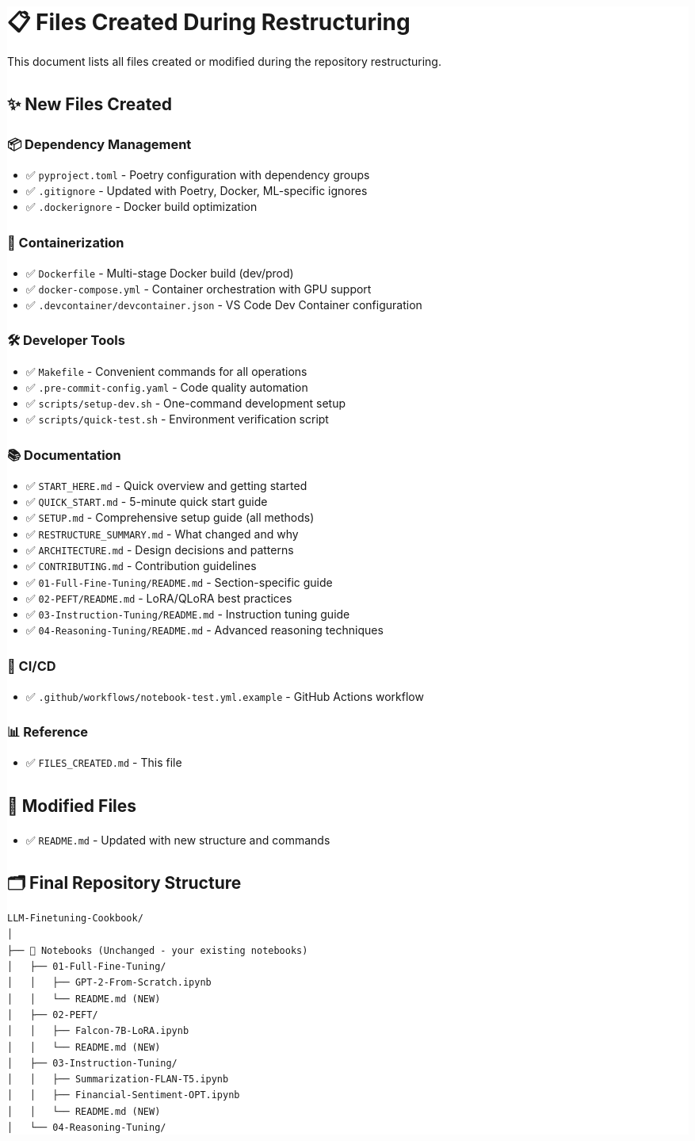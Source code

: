 # 📋 Files Created During Restructuring

This document lists all files created or modified during the repository restructuring.

## ✨ New Files Created

### 📦 Dependency Management
- ✅ `pyproject.toml` - Poetry configuration with dependency groups
- ✅ `.gitignore` - Updated with Poetry, Docker, ML-specific ignores
- ✅ `.dockerignore` - Docker build optimization

### 🐳 Containerization
- ✅ `Dockerfile` - Multi-stage Docker build (dev/prod)
- ✅ `docker-compose.yml` - Container orchestration with GPU support
- ✅ `.devcontainer/devcontainer.json` - VS Code Dev Container configuration

### 🛠️ Developer Tools
- ✅ `Makefile` - Convenient commands for all operations
- ✅ `.pre-commit-config.yaml` - Code quality automation
- ✅ `scripts/setup-dev.sh` - One-command development setup
- ✅ `scripts/quick-test.sh` - Environment verification script

### 📚 Documentation
- ✅ `START_HERE.md` - Quick overview and getting started
- ✅ `QUICK_START.md` - 5-minute quick start guide
- ✅ `SETUP.md` - Comprehensive setup guide (all methods)
- ✅ `RESTRUCTURE_SUMMARY.md` - What changed and why
- ✅ `ARCHITECTURE.md` - Design decisions and patterns
- ✅ `CONTRIBUTING.md` - Contribution guidelines
- ✅ `01-Full-Fine-Tuning/README.md` - Section-specific guide
- ✅ `02-PEFT/README.md` - LoRA/QLoRA best practices
- ✅ `03-Instruction-Tuning/README.md` - Instruction tuning guide
- ✅ `04-Reasoning-Tuning/README.md` - Advanced reasoning techniques

### 🔧 CI/CD
- ✅ `.github/workflows/notebook-test.yml.example` - GitHub Actions workflow

### 📊 Reference
- ✅ `FILES_CREATED.md` - This file

## 📝 Modified Files
- ✅ `README.md` - Updated with new structure and commands

## 🗂️ Final Repository Structure

```
LLM-Finetuning-Cookbook/
│
├── 📓 Notebooks (Unchanged - your existing notebooks)
│   ├── 01-Full-Fine-Tuning/
│   │   ├── GPT-2-From-Scratch.ipynb
│   │   └── README.md (NEW)
│   ├── 02-PEFT/
│   │   ├── Falcon-7B-LoRA.ipynb
│   │   └── README.md (NEW)
│   ├── 03-Instruction-Tuning/
│   │   ├── Summarization-FLAN-T5.ipynb
│   │   ├── Financial-Sentiment-OPT.ipynb
│   │   └── README.md (NEW)
│   └── 04-Reasoning-Tuning/
```